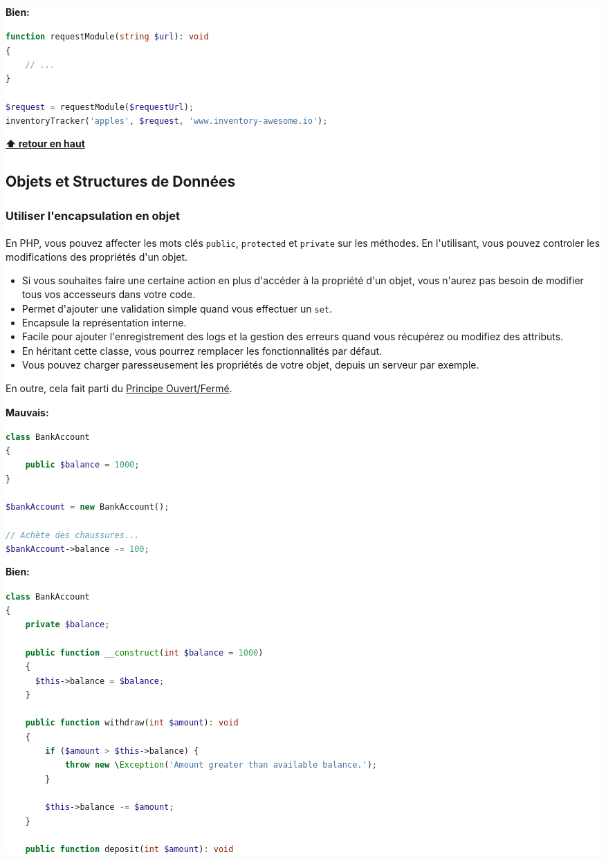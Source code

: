 **Bien:**

```php
function requestModule(string $url): void
{
    // ...
}

$request = requestModule($requestUrl);
inventoryTracker('apples', $request, 'www.inventory-awesome.io');
```

**[⬆ retour en haut](#table-des-matières)**

## Objets et Structures de Données

### Utiliser l'encapsulation en objet

En PHP, vous pouvez affecter les mots clés `public`, `protected` et `private` sur les méthodes. En l'utilisant, vous pouvez controler les modifications des propriétés d'un objet.

* Si vous souhaites faire une certaine action en plus d'accéder à la propriété d'un objet, vous n'aurez pas besoin de modifier tous vos accesseurs dans votre code.
* Permet d'ajouter une validation simple quand vous effectuer un `set`.
* Encapsule la représentation interne.
* Facile pour ajouter l'enregistrement des logs et la gestion des erreurs quand vous récupérez ou modifiez des attributs.
* En héritant cette classe, vous pourrez remplacer les fonctionnalités par défaut.
* Vous pouvez charger paresseusement les propriétés de votre objet, depuis un serveur par exemple.

En outre, cela fait parti du [Principe Ouvert/Fermé](#principe-ouvertfermé).

**Mauvais:**

```php
class BankAccount
{
    public $balance = 1000;
}

$bankAccount = new BankAccount();

// Achète des chaussures...
$bankAccount->balance -= 100;
```

**Bien:**

```php
class BankAccount
{
    private $balance;

    public function __construct(int $balance = 1000)
    {
      $this->balance = $balance;
    }

    public function withdraw(int $amount): void
    {
        if ($amount > $this->balance) {
            throw new \Exception('Amount greater than available balance.');
        }

        $this->balance -= $amount;
    }

    public function deposit(int $amount): void
```